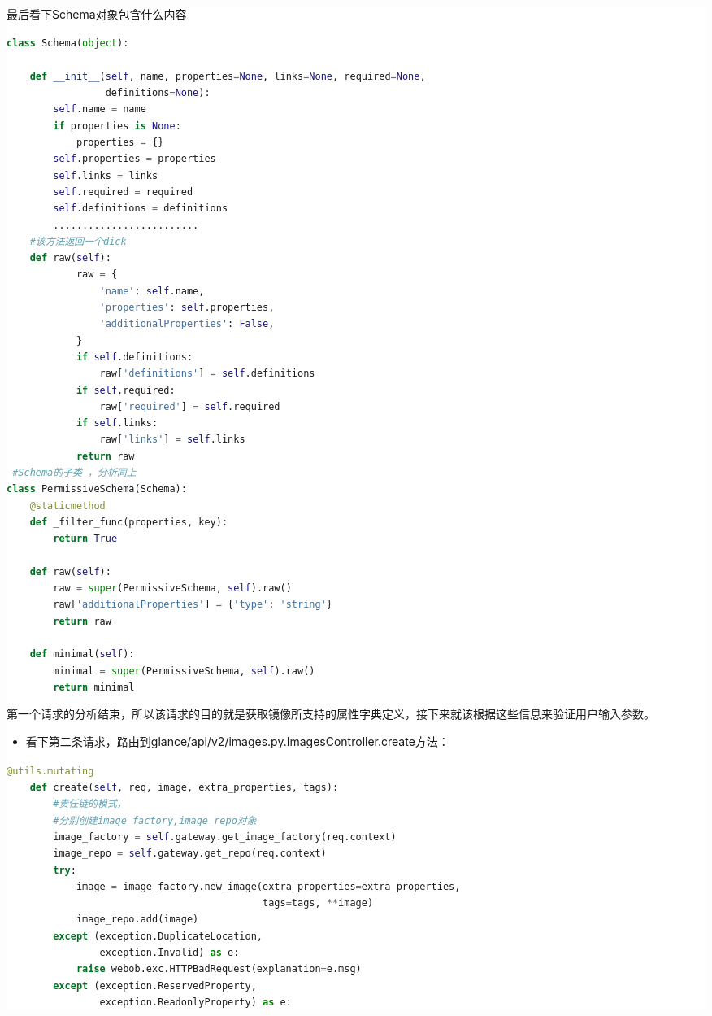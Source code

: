 
最后看下Schema对象包含什么内容

```python
class Schema(object):

    def __init__(self, name, properties=None, links=None, required=None,
                 definitions=None):
        self.name = name
        if properties is None:
            properties = {}
        self.properties = properties
        self.links = links
        self.required = required
        self.definitions = definitions
        .........................
    #该方法返回一个dick
    def raw(self):
            raw = {
                'name': self.name,
                'properties': self.properties,
                'additionalProperties': False,
            }
            if self.definitions:
                raw['definitions'] = self.definitions
            if self.required:
                raw['required'] = self.required
            if self.links:
                raw['links'] = self.links
            return raw
 #Schema的子类 ，分析同上
class PermissiveSchema(Schema):
    @staticmethod
    def _filter_func(properties, key):
        return True

    def raw(self):
        raw = super(PermissiveSchema, self).raw()
        raw['additionalProperties'] = {'type': 'string'}
        return raw

    def minimal(self):
        minimal = super(PermissiveSchema, self).raw()
        return minimal
```

第一个请求的分析结束，所以该请求的目的就是获取镜像所支持的属性字典定义，接下来就该根据这些信息来验证用户输入参数。

- 看下第二条请求，路由到glance/api/v2/images.py.ImagesController.create方法：

```python
@utils.mutating
    def create(self, req, image, extra_properties, tags):
        #责任链的模式，
        #分别创建image_factory,image_repo对象
        image_factory = self.gateway.get_image_factory(req.context)
        image_repo = self.gateway.get_repo(req.context)
        try:
            image = image_factory.new_image(extra_properties=extra_properties,
                                            tags=tags, **image)
            image_repo.add(image)
        except (exception.DuplicateLocation,
                exception.Invalid) as e:
            raise webob.exc.HTTPBadRequest(explanation=e.msg)
        except (exception.ReservedProperty,
                exception.ReadonlyProperty) as e:
```